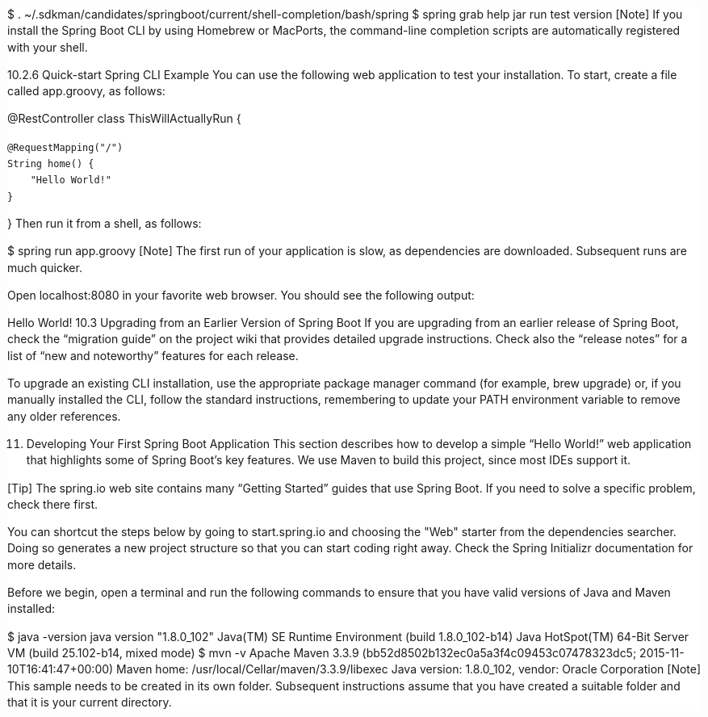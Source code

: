 $ . ~/.sdkman/candidates/springboot/current/shell-completion/bash/spring
$ spring <HIT TAB HERE>
  grab  help  jar  run  test  version
[Note]
If you install the Spring Boot CLI by using Homebrew or MacPorts, the command-line completion scripts are automatically registered with your shell.

10.2.6 Quick-start Spring CLI Example
You can use the following web application to test your installation. To start, create a file called app.groovy, as follows:

@RestController
class ThisWillActuallyRun {

	@RequestMapping("/")
	String home() {
		"Hello World!"
	}

}
Then run it from a shell, as follows:

$ spring run app.groovy
[Note]
The first run of your application is slow, as dependencies are downloaded. Subsequent runs are much quicker.

Open localhost:8080 in your favorite web browser. You should see the following output:

Hello World!
10.3 Upgrading from an Earlier Version of Spring Boot
If you are upgrading from an earlier release of Spring Boot, check the “migration guide” on the project wiki that provides detailed upgrade instructions. Check also the “release notes” for a list of “new and noteworthy” features for each release.

To upgrade an existing CLI installation, use the appropriate package manager command (for example, brew upgrade) or, if you manually installed the CLI, follow the standard instructions, remembering to update your PATH environment variable to remove any older references.

11. Developing Your First Spring Boot Application
This section describes how to develop a simple “Hello World!” web application that highlights some of Spring Boot’s key features. We use Maven to build this project, since most IDEs support it.

[Tip]
The spring.io web site contains many “Getting Started” guides that use Spring Boot. If you need to solve a specific problem, check there first.

You can shortcut the steps below by going to start.spring.io and choosing the "Web" starter from the dependencies searcher. Doing so generates a new project structure so that you can start coding right away. Check the Spring Initializr documentation for more details.

Before we begin, open a terminal and run the following commands to ensure that you have valid versions of Java and Maven installed:

$ java -version
java version "1.8.0_102"
Java(TM) SE Runtime Environment (build 1.8.0_102-b14)
Java HotSpot(TM) 64-Bit Server VM (build 25.102-b14, mixed mode)
$ mvn -v
Apache Maven 3.3.9 (bb52d8502b132ec0a5a3f4c09453c07478323dc5; 2015-11-10T16:41:47+00:00)
Maven home: /usr/local/Cellar/maven/3.3.9/libexec
Java version: 1.8.0_102, vendor: Oracle Corporation
[Note]
This sample needs to be created in its own folder. Subsequent instructions assume that you have created a suitable folder and that it is your current directory.

